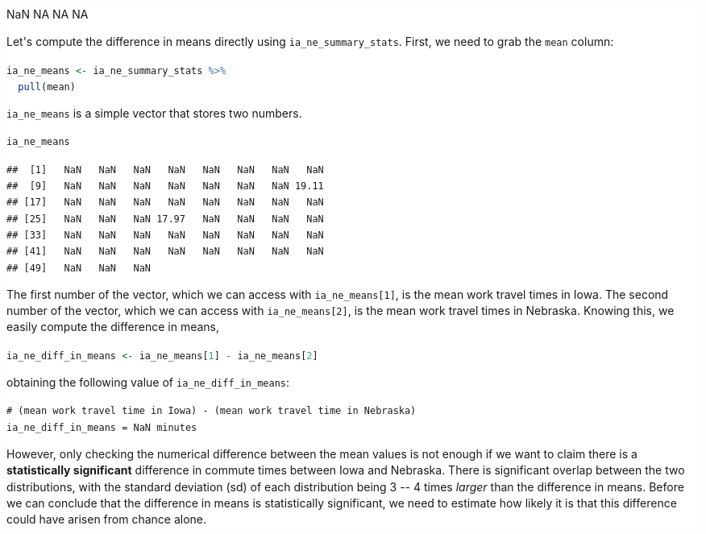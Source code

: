    <td style="text-align:right;"> NaN </td>
   <td style="text-align:right;"> NA </td>
   <td style="text-align:right;"> NA </td>
   <td style="text-align:right;"> NA </td>
  </tr>
</tbody>
</table>

Let's compute the difference in means directly using `ia_ne_summary_stats`.
First, we need to grab the `mean` column:


```r
ia_ne_means <- ia_ne_summary_stats %>%
  pull(mean)
```

`ia_ne_means` is a simple vector that stores two numbers.


```r
ia_ne_means
```

```
##  [1]   NaN   NaN   NaN   NaN   NaN   NaN   NaN   NaN
##  [9]   NaN   NaN   NaN   NaN   NaN   NaN   NaN 19.11
## [17]   NaN   NaN   NaN   NaN   NaN   NaN   NaN   NaN
## [25]   NaN   NaN   NaN 17.97   NaN   NaN   NaN   NaN
## [33]   NaN   NaN   NaN   NaN   NaN   NaN   NaN   NaN
## [41]   NaN   NaN   NaN   NaN   NaN   NaN   NaN   NaN
## [49]   NaN   NaN   NaN
```

The first number of the vector, which we can access with `ia_ne_means[1]`, is the mean work travel times in Iowa.
The second number of the vector, which we can access with `ia_ne_means[2]`, is the mean work travel times in Nebraska.
Knowing this, we easily compute the difference in means,


```r
ia_ne_diff_in_means <- ia_ne_means[1] - ia_ne_means[2]
```

obtaining the following value of `ia_ne_diff_in_means`:


```
# (mean work travel time in Iowa) - (mean work travel time in Nebraska)
ia_ne_diff_in_means = NaN minutes
```

However, only checking the numerical difference between the mean values is not enough if we want to claim there is a **statistically significant** difference in commute times between Iowa and Nebraska.
There is significant overlap between the two distributions, with the standard deviation (sd) of each distribution being 3 -- 4 times *larger* than the difference in means.
Before we can conclude that the difference in means is statistically significant, we need to estimate how likely it is that this difference could have arisen from chance alone.
